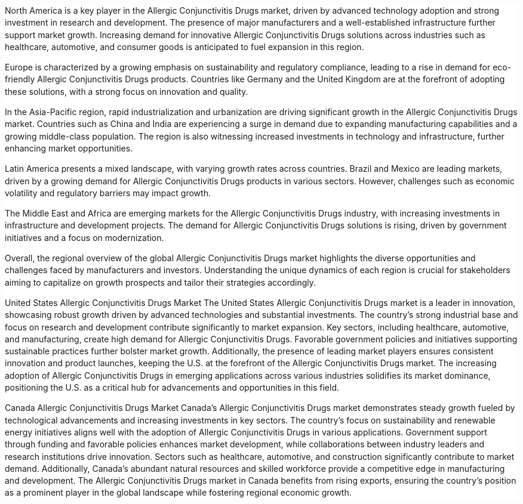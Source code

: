 North America is a key player in the Allergic Conjunctivitis Drugs market, driven by advanced technology adoption and strong investment in research and development. The presence of major manufacturers and a well-established infrastructure further support market growth. Increasing demand for innovative Allergic Conjunctivitis Drugs solutions across industries such as healthcare, automotive, and consumer goods is anticipated to fuel expansion in this region.

Europe is characterized by a growing emphasis on sustainability and regulatory compliance, leading to a rise in demand for eco-friendly Allergic Conjunctivitis Drugs products. Countries like Germany and the United Kingdom are at the forefront of adopting these solutions, with a strong focus on innovation and quality.

In the Asia-Pacific region, rapid industrialization and urbanization are driving significant growth in the Allergic Conjunctivitis Drugs market. Countries such as China and India are experiencing a surge in demand due to expanding manufacturing capabilities and a growing middle-class population. The region is also witnessing increased investments in technology and infrastructure, further enhancing market opportunities.

Latin America presents a mixed landscape, with varying growth rates across countries. Brazil and Mexico are leading markets, driven by a growing demand for Allergic Conjunctivitis Drugs products in various sectors. However, challenges such as economic volatility and regulatory barriers may impact growth.

The Middle East and Africa are emerging markets for the Allergic Conjunctivitis Drugs industry, with increasing investments in infrastructure and development projects. The demand for Allergic Conjunctivitis Drugs solutions is rising, driven by government initiatives and a focus on modernization.

Overall, the regional overview of the global Allergic Conjunctivitis Drugs market highlights the diverse opportunities and challenges faced by manufacturers and investors. Understanding the unique dynamics of each region is crucial for stakeholders aiming to capitalize on growth prospects and tailor their strategies accordingly.

United States Allergic Conjunctivitis Drugs Market
The United States Allergic Conjunctivitis Drugs market is a leader in innovation, showcasing robust growth driven by advanced technologies and substantial investments. The country’s strong industrial base and focus on research and development contribute significantly to market expansion. Key sectors, including healthcare, automotive, and manufacturing, create high demand for Allergic Conjunctivitis Drugs. Favorable government policies and initiatives supporting sustainable practices further bolster market growth. Additionally, the presence of leading market players ensures consistent innovation and product launches, keeping the U.S. at the forefront of the Allergic Conjunctivitis Drugs market. The increasing adoption of Allergic Conjunctivitis Drugs in emerging applications across various industries solidifies its market dominance, positioning the U.S. as a critical hub for advancements and opportunities in this field.

Canada Allergic Conjunctivitis Drugs Market
Canada’s Allergic Conjunctivitis Drugs market demonstrates steady growth fueled by technological advancements and increasing investments in key sectors. The country’s focus on sustainability and renewable energy initiatives aligns well with the adoption of Allergic Conjunctivitis Drugs in various applications. Government support through funding and favorable policies enhances market development, while collaborations between industry leaders and research institutions drive innovation. Sectors such as healthcare, automotive, and construction significantly contribute to market demand. Additionally, Canada’s abundant natural resources and skilled workforce provide a competitive edge in manufacturing and development. The Allergic Conjunctivitis Drugs market in Canada benefits from rising exports, ensuring the country’s position as a prominent player in the global landscape while fostering regional economic growth.
